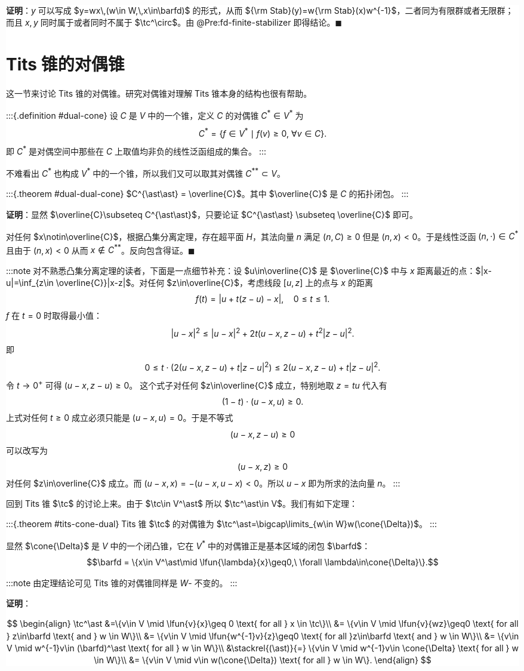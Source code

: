 **证明**：$y$ 可以写成 $y=wx\,(w\in W,\,x\in\barfd)$ 的形式，从而 ${\rm Stab}(y)=w{\rm Stab}(x)w^{-1}$，二者同为有限群或者无限群；而且 $x,y$ 同时属于或者同时不属于 $\tc^\circ$。由 @Pre:fd-finite-stabilizer 即得结论。$\blacksquare$


# Tits 锥的对偶锥

这一节来讨论 Tits 锥的对偶锥。研究对偶锥对理解 Tits 锥本身的结构也很有帮助。

:::{.definition #dual-cone}
设 $C$ 是 $V$ 中的一个锥，定义 $C$ 的对偶锥 $C^\ast\in V^\ast$ 为
$$C^\ast = \{f\in V^\ast\mid f(v)\geq0,\ \forall v\in C\}.$$
即 $C^\ast$ 是对偶空间中那些在 $C$ 上取值均非负的线性泛函组成的集合。
:::

不难看出 $C^\ast$ 也构成 $V^\ast$ 中的一个锥，所以我们又可以取其对偶锥 $C^{\ast\ast}\subset V$。

:::{.theorem #dual-dual-cone}
$C^{\ast\ast} = \overline{C}$。其中 $\overline{C}$ 是 $C$ 的拓扑闭包。
:::

**证明**：显然 $\overline{C}\subseteq C^{\ast\ast}$，只要论证 $C^{\ast\ast} \subseteq \overline{C}$ 即可。

对任何 $x\notin\overline{C}$，根据凸集分离定理，存在超平面 $H$，其法向量 $n$ 满足 $(n,C)\geq 0$ 但是 $(n,x) < 0$。于是线性泛函 $(n,\cdot)\in C^\ast$ 且由于 $(n,x)<0$ 从而 $x\notin C^{\ast\ast}$。反向包含得证。$\blacksquare$

:::note
对不熟悉凸集分离定理的读者，下面是一点细节补充：设 $u\in\overline{C}$ 是 $\overline{C}$ 中与 $x$ 距离最近的点：$|x-u|=\inf_{z\in \overline{C}}|x-z|$。对任何 $z\in\overline{C}$，考虑线段 $[u,z]$ 上的点与 $x$ 的距离 $$f(t) = |u + t(z-u) - x|,\quad 0\leq t\leq1.$$
$f$ 在 $t=0$ 时取得最小值： $$ |u-x|^2 \leq |u-x|^2 + 2t(u-x, z-u) + t^2|z-u|^2.$$ 即 $$0\leq t\cdot\left(2(u-x,z-u) + t|z-u|^2\right)\leq 2(u-x,z-u) + t|z-u|^2.$$ 令 $t\to0^+$ 可得 $(u-x,z-u)\geq 0$。 这个式子对任何 $z\in\overline{C}$ 成立，特别地取 $z=tu$ 代入有 $$(1-t)\cdot(u-x, u)\geq0.$$ 上式对任何 $t\geq0$ 成立必须只能是 $(u-x, u)=0$。于是不等式 $$(u-x,z-u)\geq 0$$ 可以改写为 $$(u-x,z)\geq0$$ 对任何 $z\in\overline{C}$ 成立。而 $(u-x,x)=-(u-x,u-x)<0$。所以 $u-x$ 即为所求的法向量 $n$。
:::

回到 Tits 锥 $\tc$ 的讨论上来。由于 $\tc\in V^\ast$ 所以 $\tc^\ast\in V$。我们有如下定理：

:::{.theorem #tits-cone-dual}
Tits 锥 $\tc$ 的对偶锥为 $\tc^\ast=\bigcap\limits_{w\in W}w(\cone{\Delta})$。
:::

显然 $\cone{\Delta}$ 是 $V$ 中的一个闭凸锥，它在 $V^\ast$ 中的对偶锥正是基本区域的闭包 $\barfd$：
$$\barfd = \{x\in V^\ast\mid \lfun{\lambda}{x}\geq0,\ \forall \lambda\in\cone{\Delta}\}.$$

:::note
由定理结论可见 Tits 锥的对偶锥同样是 $W$- 不变的。
:::

**证明**：

$$
\begin{align}
\tc^\ast &=\{v\in V \mid \lfun{v}{x}\geq 0 \text{ for all } x \in \tc\}\\
&= \{v\in V \mid \lfun{v}{wz}\geq0 \text{ for all } z\in\barfd \text{ and } w \in W\}\\
&= \{v\in V \mid \lfun{w^{-1}v}{z}\geq0 \text{ for all }z\in\barfd \text{ and } w \in W\}\\
&= \{v\in V \mid w^{-1}v\in (\barfd)^\ast \text{ for all } w \in W\}\\
&\stackrel{(\ast)}{=} \{v\in V \mid w^{-1}v\in \cone{\Delta} \text{ for all } w \in W\}\\
&= \{v\in V \mid v\in w(\cone{\Delta}) \text{ for all } w \in W\}.
\end{align}
$$
